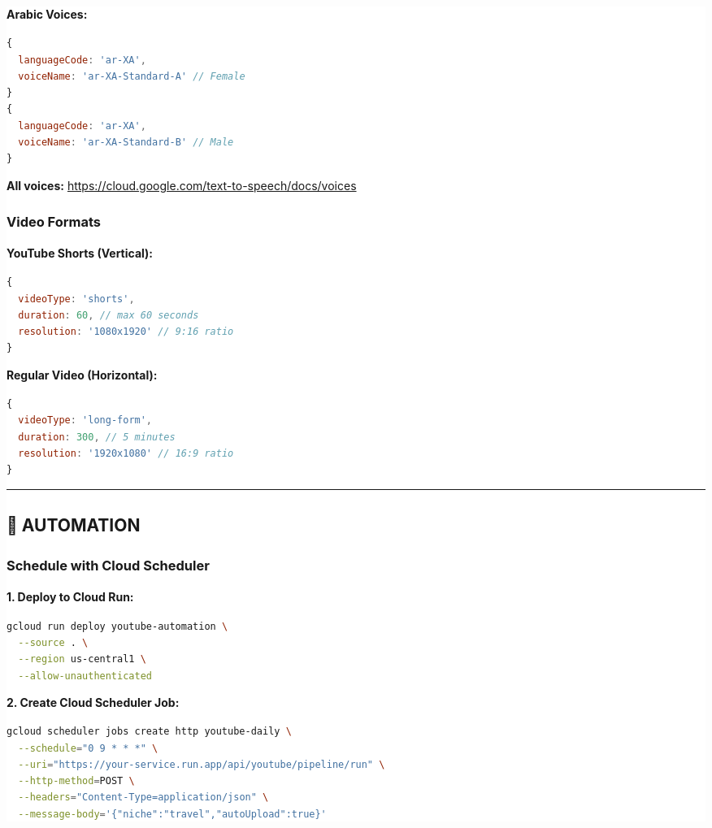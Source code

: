 **Arabic Voices:**
```javascript
{
  languageCode: 'ar-XA',
  voiceName: 'ar-XA-Standard-A' // Female
}
{
  languageCode: 'ar-XA',
  voiceName: 'ar-XA-Standard-B' // Male
}
```

**All voices:** https://cloud.google.com/text-to-speech/docs/voices

### **Video Formats**

**YouTube Shorts (Vertical):**
```javascript
{
  videoType: 'shorts',
  duration: 60, // max 60 seconds
  resolution: '1080x1920' // 9:16 ratio
}
```

**Regular Video (Horizontal):**
```javascript
{
  videoType: 'long-form',
  duration: 300, // 5 minutes
  resolution: '1920x1080' // 16:9 ratio
}
```

---

## 🤖 AUTOMATION

### **Schedule with Cloud Scheduler**

**1. Deploy to Cloud Run:**
```bash
gcloud run deploy youtube-automation \
  --source . \
  --region us-central1 \
  --allow-unauthenticated
```

**2. Create Cloud Scheduler Job:**
```bash
gcloud scheduler jobs create http youtube-daily \
  --schedule="0 9 * * *" \
  --uri="https://your-service.run.app/api/youtube/pipeline/run" \
  --http-method=POST \
  --headers="Content-Type=application/json" \
  --message-body='{"niche":"travel","autoUpload":true}'
```
